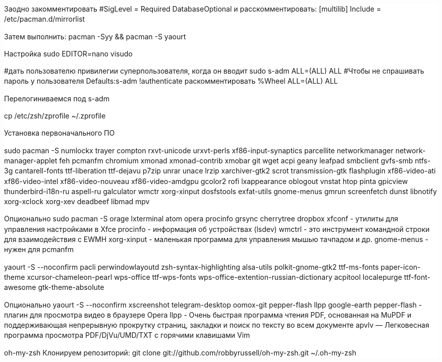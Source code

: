 Заодно закомментировать
#SigLevel    = Required DatabaseOptional
и расскомментировать:
[multilib]
Include = /etc/pacman.d/mirrorlist

Затем выполнить:
pacman -Syy && pacman -S yaourt

Настройка sudo
EDITOR=nano visudo

#дать пользователю привилегии суперпользователя, когда он вводит sudo
s-adm ALL=(ALL) ALL
#Чтобы не спрашивать пароль у пользователя
Defaults:s-adm      !authenticate
раскомментировать
%Wheel  ALL=(ALL) ALL

Перелогиниваемся под s-adm

cp /etc/zsh/zprofile ~/.zprofile

Установка первоначального ПО

sudo pacman -S numlockx trayer compton rxvt-unicode urxvt-perls xf86-input-synaptics parcellite networkmanager network-manager-applet feh pcmanfm chromium xmonad xmonad-contrib xmobar git wget acpi geany leafpad smbclient gvfs-smb ntfs-3g cantarell-fonts ttf-liberation ttf-dejavu p7zip unrar unace lrzip xarchiver-gtk2 scrot transmission-gtk flashplugin xf86-video-ati xf86-video-intel xf86-video-nouveau xf86-video-amdgpu gcolor2 rofi lxappearance oblogout vnstat htop pinta gpicview thunderbird-i18n-ru aspell-ru galculator wmctr xorg-xinput dosfstools exfat-utils gnome-menus gmrun screenfetch dunst libnotify xorg-xclock xorg-xev deadbeef libmad mpv

Опционально 
sudo pacman -S orage lxterminal atom opera procinfo grsync cherrytree dropbox
xfconf  - утилиты для управления настройками в Xfce
procinfo - информация об устройствах (lsdev) 
wmctrl  - это инструмент командной строки для взаимодействия с EWMH
xorg-xinput - маленькая программа для управления мышью тачпадом и др.
gnome-menus - нужен для pcmanfm


yaourt -S --noconfirm pacli perwindowlayoutd zsh-syntax-highlighting alsa-utils polkit-gnome-gtk2 ttf-ms-fonts paper-icon-theme xcursor-chameleon-pearl wps-office ttf-wps-fonts wps-office-extention-russian-dictionary acpitool localepurge ttf-font-awesome gtk-theme-absolute

Опционально 
yaourt -S --noconfirm  xscreenshot telegram-desktop oomox-git pepper-flash llpp google-earth
pepper-flash - плагин для просмотра видео в браузере Opera
llpp - Очень быстрая программа чтения PDF, основанная на MuPDF и поддерживающая непрерывную прокрутку страниц, закладки и поиск по тексту во всем документе
apvlv — Легковесная программа просмотра PDF/DjVu/UMD/TXT с горячими клавишами Vim

oh-my-zsh 
Клонируем репозиторий:
git clone git://github.com/robbyrussell/oh-my-zsh.git ~/.oh-my-zsh

